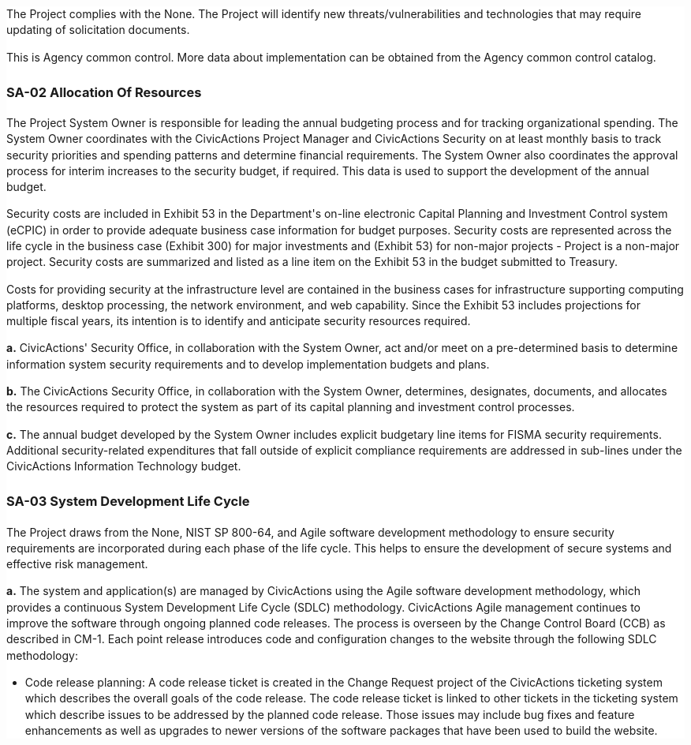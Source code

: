 
The Project complies with the None. The Project will identify new threats/vulnerabilities and technologies that may require updating of solicitation documents.

This is Agency common control. More data about implementation can be obtained from the Agency common control catalog.


### SA-02 Allocation Of Resources

The Project System Owner is responsible for leading the annual budgeting process and for tracking organizational spending. The System Owner coordinates with the CivicActions Project Manager and CivicActions Security on at least monthly basis to track security priorities and spending patterns and determine financial requirements. The System Owner also coordinates the approval process for interim increases to the security budget, if required. This data is used to support the development of the annual budget.

Security costs are included in Exhibit 53 in the Department's on-line electronic Capital Planning and Investment Control system (eCPIC) in order to provide adequate business case information for budget purposes. Security costs are represented across the life cycle in the business case (Exhibit 300) for major investments and (Exhibit 53) for non-major projects - Project is a non-major project. Security costs are summarized and listed as a line item on the Exhibit 53 in the budget submitted to Treasury.

Costs for providing security at the infrastructure level are contained in the business cases for infrastructure supporting computing platforms, desktop processing, the network environment, and web capability. Since the Exhibit 53 includes projections for multiple fiscal years, its intention is to identify and anticipate security resources required.


**a.**	CivicActions' Security Office, in collaboration with the System Owner, act and/or meet on a pre-determined basis to determine information system security requirements and to develop implementation budgets and plans.

**b.**	The CivicActions Security Office, in collaboration with the System Owner, determines, designates, documents, and allocates the resources required to protect the system as part of its capital planning and investment control processes.

**c.**	The annual budget developed by the System Owner includes explicit budgetary line items for FISMA security requirements. Additional security-related expenditures that fall outside of explicit compliance requirements are addressed in sub-lines under the CivicActions Information Technology budget.

### SA-03 System Development Life Cycle

The Project draws from the None, NIST SP 800-64, and Agile software development methodology to ensure security requirements are incorporated during each phase of the life cycle. This helps to ensure the development of secure systems and effective risk management.


**a.**	The system and application(s) are managed by CivicActions using the Agile software development methodology, which provides a continuous System Development Life Cycle (SDLC) methodology. CivicActions Agile management continues to improve the software through ongoing planned code releases. The process is overseen by the Change Control Board (CCB) as described in CM-1. Each point release introduces code and configuration changes to the website through the following SDLC methodology:

- Code release planning: A code release ticket is created in the Change Request project of the
  CivicActions ticketing system which describes the overall goals of the code release.
  The code release ticket is linked to other tickets in the ticketing system which describe issues to
  be addressed by the planned code release. Those issues may include bug fixes and feature enhancements
  as well as upgrades to newer versions of the software packages that have been used to build the
  website.
